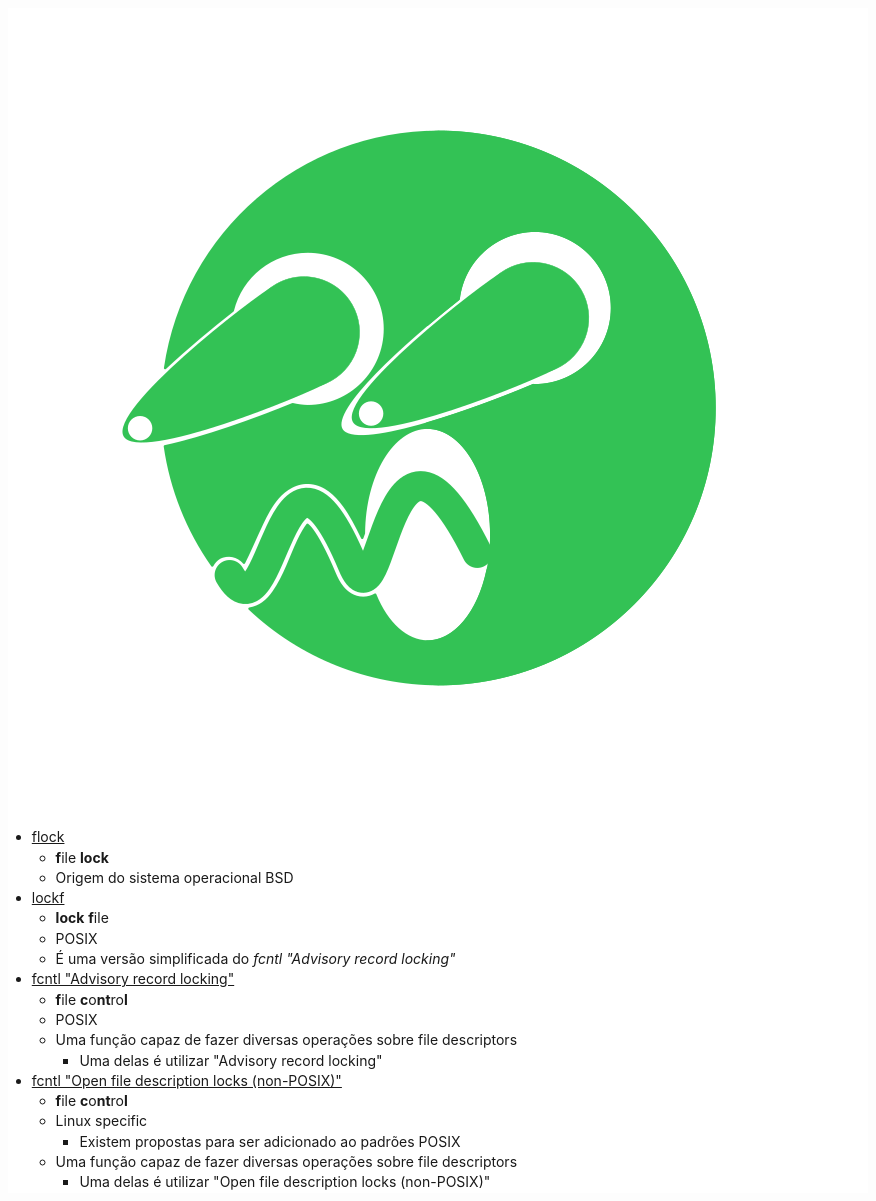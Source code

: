 ![Uma pessoa bem surpresa](./very_surprise.svg)  

- [flock](https://man7.org/linux/man-pages/man2/flock.2.html)
  - **f**ile **lock**
  - Origem do sistema operacional BSD
- [lockf](https://man7.org/linux/man-pages/man3/lockf.3.html)
  - **lock** **f**ile
  - POSIX
  - É uma versão simplificada do _fcntl "Advisory record locking"_
- [fcntl "Advisory record locking"](https://man7.org/linux/man-pages/man2/fcntl.2.html)
  - **f**ile **c**o**nt**ro**l**
  - POSIX
  - Uma função capaz de fazer diversas operações sobre file descriptors
    - Uma delas é utilizar "Advisory record locking"
- [fcntl "Open file description locks (non-POSIX)"](https://man7.org/linux/man-pages/man2/fcntl.2.html)
  - **f**ile **c**o**nt**ro**l**
  - Linux specific
    - Existem propostas para ser adicionado ao padrões POSIX
  - Uma função capaz de fazer diversas operações sobre file descriptors
    - Uma delas é utilizar "Open file description locks (non-POSIX)"
